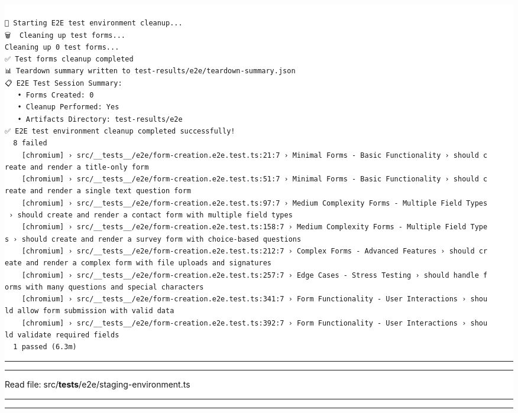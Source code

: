 ```

🧹 Starting E2E test environment cleanup...
🗑️  Cleaning up test forms...
Cleaning up 0 test forms...
✅ Test forms cleanup completed
📊 Teardown summary written to test-results/e2e/teardown-summary.json
📋 E2E Test Session Summary:
   • Forms Created: 0
   • Cleanup Performed: Yes
   • Artifacts Directory: test-results/e2e
✅ E2E test environment cleanup completed successfully!
  8 failed
    [chromium] › src/__tests__/e2e/form-creation.e2e.test.ts:21:7 › Minimal Forms - Basic Functionality › should c
reate and render a title-only form
    [chromium] › src/__tests__/e2e/form-creation.e2e.test.ts:51:7 › Minimal Forms - Basic Functionality › should c
reate and render a single text question form
    [chromium] › src/__tests__/e2e/form-creation.e2e.test.ts:97:7 › Medium Complexity Forms - Multiple Field Types
 › should create and render a contact form with multiple field types
    [chromium] › src/__tests__/e2e/form-creation.e2e.test.ts:158:7 › Medium Complexity Forms - Multiple Field Type
s › should create and render a survey form with choice-based questions
    [chromium] › src/__tests__/e2e/form-creation.e2e.test.ts:212:7 › Complex Forms - Advanced Features › should cr
eate and render a complex form with file uploads and signatures
    [chromium] › src/__tests__/e2e/form-creation.e2e.test.ts:257:7 › Edge Cases - Stress Testing › should handle f
orms with many questions and special characters
    [chromium] › src/__tests__/e2e/form-creation.e2e.test.ts:341:7 › Form Functionality - User Interactions › shou
ld allow form submission with valid data
    [chromium] › src/__tests__/e2e/form-creation.e2e.test.ts:392:7 › Form Functionality - User Interactions › shou
ld validate required fields
  1 passed (6.3m)

```

---



---

Read file: src/__tests__/e2e/staging-environment.ts

---



---
